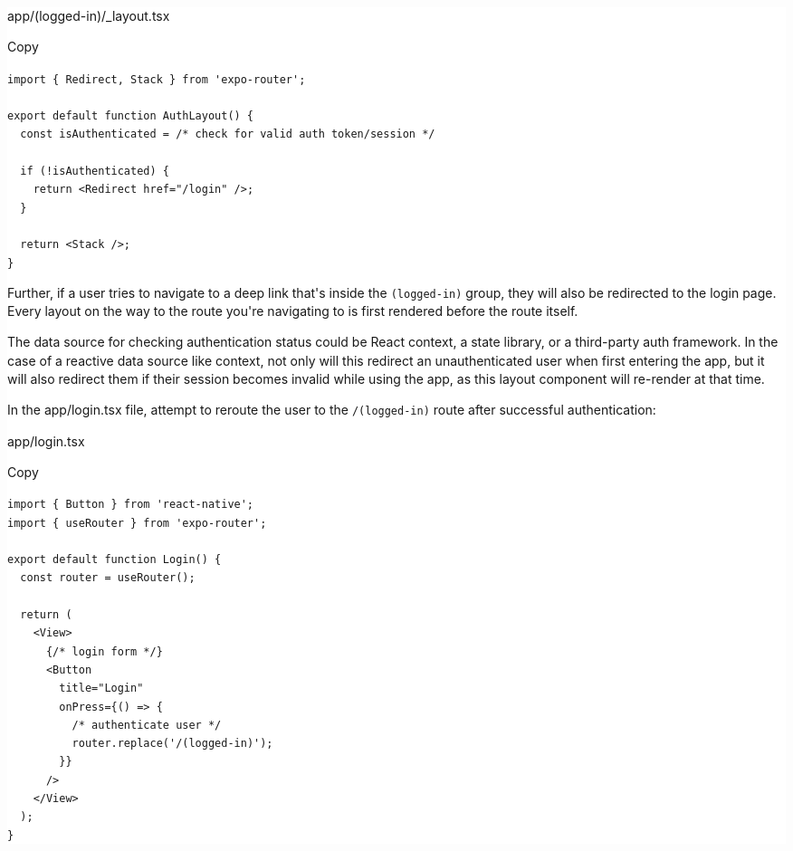 app/(logged-in)/\_layout.tsx

Copy

```
import { Redirect, Stack } from 'expo-router';

export default function AuthLayout() {
  const isAuthenticated = /* check for valid auth token/session */

  if (!isAuthenticated) {
    return <Redirect href="/login" />;
  }

  return <Stack />;
}

```

Further, if a user tries to navigate to a deep link that's inside the `(logged-in)` group, they will also be redirected to the login page. Every layout on the way to the route you're navigating to is first rendered before the route itself.

The data source for checking authentication status could be React context, a state library, or a third-party auth framework. In the case of a reactive data source like context, not only will this redirect an unauthenticated user when first entering the app, but it will also redirect them if their session becomes invalid while using the app, as this layout component will re-render at that time.

In the app/login.tsx file, attempt to reroute the user to the `/(logged-in)` route after successful authentication:

app/login.tsx

Copy

```
import { Button } from 'react-native';
import { useRouter } from 'expo-router';

export default function Login() {
  const router = useRouter();

  return (
    <View>
      {/* login form */}
      <Button
        title="Login"
        onPress={() => {
          /* authenticate user */
          router.replace('/(logged-in)');
        }}
      />
    </View>
  );
}

```
